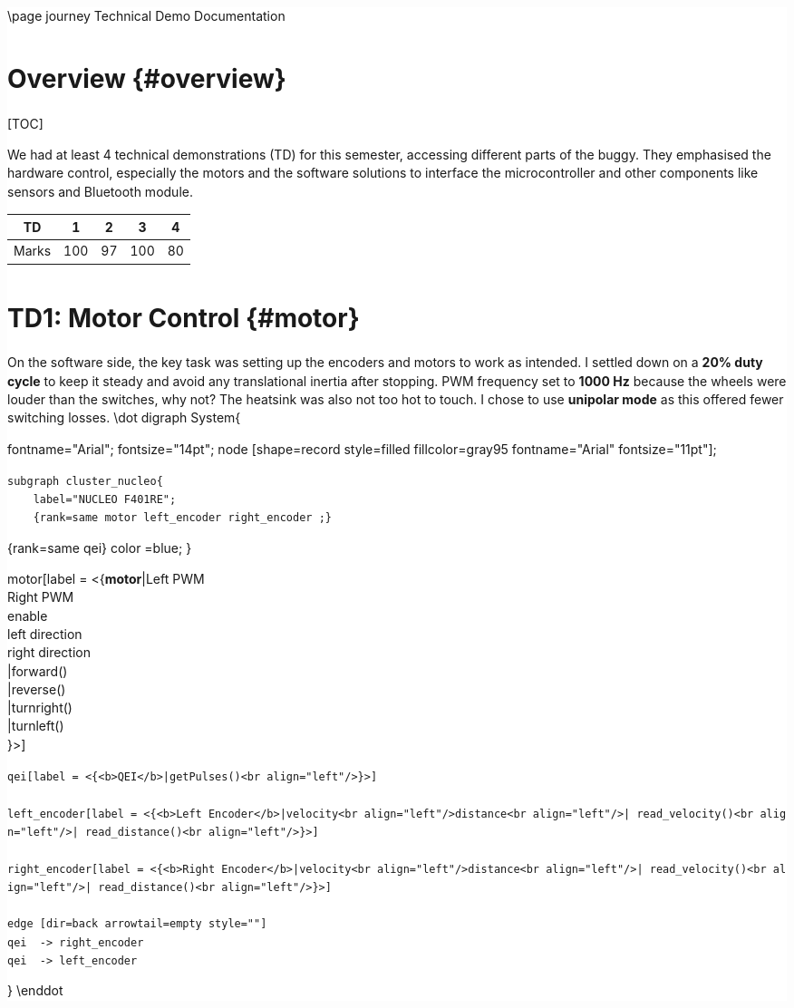 \page journey Technical Demo Documentation

# Overview {#overview}

[TOC]

We had at least 4 technical demonstrations (TD) for this semester, accessing different parts of the buggy. They emphasised the hardware control, especially the motors and the software solutions to interface the microcontroller and other components like sensors and Bluetooth module.

|TD|1|2|3|4|
|-|-|-|-|-|
|Marks|100|97|100|80|

# TD1: Motor Control {#motor}

On the software side, the key task was setting up the encoders and motors to work as intended. I settled down on a **20% duty cycle** to keep it steady and avoid any translational inertia after stopping. PWM frequency set to **1000 Hz** because the wheels were louder than the switches, why not? The heatsink was also not too hot to touch. I chose to use **unipolar mode** as this offered fewer switching losses.
\dot
digraph System{

 fontname="Arial";
 fontsize="14pt";
    node [shape=record style=filled fillcolor=gray95 fontname="Arial" fontsize="11pt"];

    subgraph cluster_nucleo{
        label="NUCLEO F401RE";
        {rank=same motor left_encoder right_encoder ;}
  {rank=same qei}
  color =blue;
    }

   motor[label = <{<b>motor</b>|Left PWM<br align="left"/>Right PWM<br align="left"/>enable<br align="left"/>left direction<br align="left"/>right direction<br align="left"/>|forward()<br align="left"/>|reverse()<br align="left"/> |turnright()<br align="left"/>|turnleft()<br align="left"/>}>]

    qei[label = <{<b>QEI</b>|getPulses()<br align="left"/>}>]
    
    left_encoder[label = <{<b>Left Encoder</b>|velocity<br align="left"/>distance<br align="left"/>| read_velocity()<br align="left"/>| read_distance()<br align="left"/>}>]
    
    right_encoder[label = <{<b>Right Encoder</b>|velocity<br align="left"/>distance<br align="left"/>| read_velocity()<br align="left"/>| read_distance()<br align="left"/>}>]
    
    edge [dir=back arrowtail=empty style=""]
    qei  -> right_encoder 
    qei  -> left_encoder

}
\enddot

